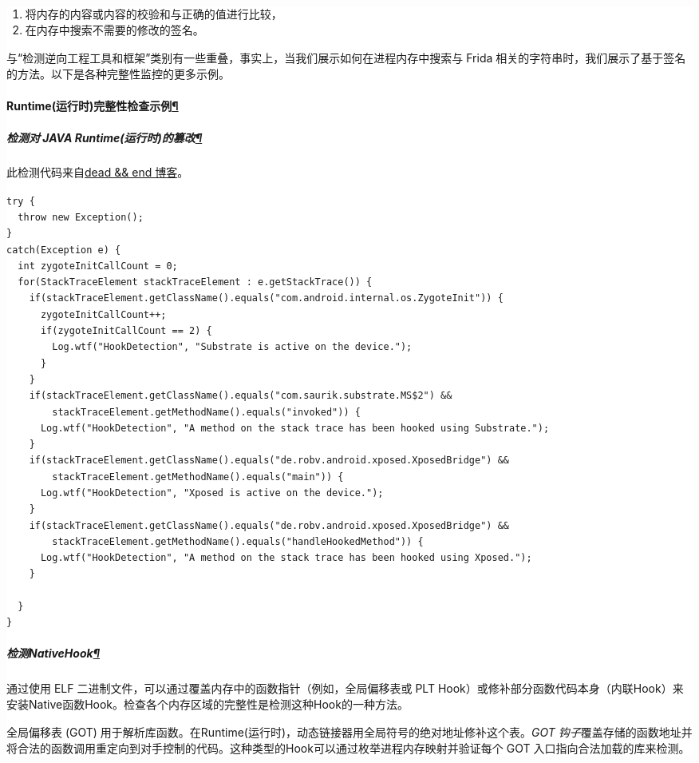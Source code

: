 1. 将内存的内容或内容的校验和与正确的值进行比较，
2. 在内存中搜索不需要的修改的签名。

与“检测逆向工程工具和框架”类别有一些重叠，事实上，当我们展示如何在进程内存中搜索与 Frida 相关的字符串时，我们展示了基于签名的方法。以下是各种完整性监控的更多示例。

#### Runtime(运行时)完整性检查示例[¶](https://mas.owasp.org/MASTG/Android/0x05j-Testing-Resiliency-Against-Reverse-Engineering/#runtime-integrity-check-examples)

##### 检测对 JAVA Runtime(运行时)的篡改[¶](https://mas.owasp.org/MASTG/Android/0x05j-Testing-Resiliency-Against-Reverse-Engineering/#detecting-tampering-with-the-java-runtime)

此检测代码来自[dead && end 博客](https://d3adend.org/blog/?p=589)。

```
try {
  throw new Exception();
}
catch(Exception e) {
  int zygoteInitCallCount = 0;
  for(StackTraceElement stackTraceElement : e.getStackTrace()) {
    if(stackTraceElement.getClassName().equals("com.android.internal.os.ZygoteInit")) {
      zygoteInitCallCount++;
      if(zygoteInitCallCount == 2) {
        Log.wtf("HookDetection", "Substrate is active on the device.");
      }
    }
    if(stackTraceElement.getClassName().equals("com.saurik.substrate.MS$2") &&
        stackTraceElement.getMethodName().equals("invoked")) {
      Log.wtf("HookDetection", "A method on the stack trace has been hooked using Substrate.");
    }
    if(stackTraceElement.getClassName().equals("de.robv.android.xposed.XposedBridge") &&
        stackTraceElement.getMethodName().equals("main")) {
      Log.wtf("HookDetection", "Xposed is active on the device.");
    }
    if(stackTraceElement.getClassName().equals("de.robv.android.xposed.XposedBridge") &&
        stackTraceElement.getMethodName().equals("handleHookedMethod")) {
      Log.wtf("HookDetection", "A method on the stack trace has been hooked using Xposed.");
    }

  }
}
```

##### 检测NativeHook[¶](https://mas.owasp.org/MASTG/Android/0x05j-Testing-Resiliency-Against-Reverse-Engineering/#detecting-native-hooks)

通过使用 ELF 二进制文件，可以通过覆盖内存中的函数指针（例如，全局偏移表或 PLT Hook）或修补部分函数代码本身（内联Hook）来安装Native函数Hook。检查各个内存区域的完整性是检测这种Hook的一种方法。

全局偏移表 (GOT) 用于解析库函数。在Runtime(运行时)，动态链接器用全局符号的绝对地址修补这个表。*GOT 钩子*覆盖存储的函数地址并将合法的函数调用重定向到对手控制的代码。这种类型的Hook可以通过枚举进程内存映射并验证每个 GOT 入口指向合法加载的库来检测。
